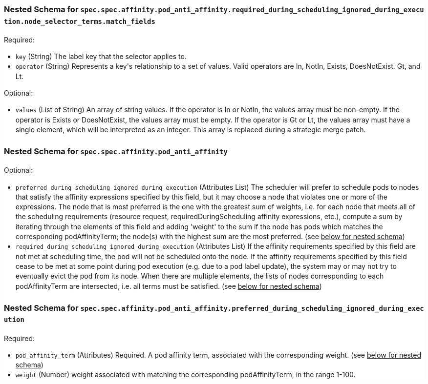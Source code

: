 
<a id="nestedatt--spec--spec--affinity--pod_anti_affinity--required_during_scheduling_ignored_during_execution--node_selector_terms--match_fields"></a>
### Nested Schema for `spec.spec.affinity.pod_anti_affinity.required_during_scheduling_ignored_during_execution.node_selector_terms.match_fields`

Required:

- `key` (String) The label key that the selector applies to.
- `operator` (String) Represents a key's relationship to a set of values. Valid operators are In, NotIn, Exists, DoesNotExist. Gt, and Lt.

Optional:

- `values` (List of String) An array of string values. If the operator is In or NotIn, the values array must be non-empty. If the operator is Exists or DoesNotExist, the values array must be empty. If the operator is Gt or Lt, the values array must have a single element, which will be interpreted as an integer. This array is replaced during a strategic merge patch.





<a id="nestedatt--spec--spec--affinity--pod_affinity"></a>
### Nested Schema for `spec.spec.affinity.pod_anti_affinity`

Optional:

- `preferred_during_scheduling_ignored_during_execution` (Attributes List) The scheduler will prefer to schedule pods to nodes that satisfy the affinity expressions specified by this field, but it may choose a node that violates one or more of the expressions. The node that is most preferred is the one with the greatest sum of weights, i.e. for each node that meets all of the scheduling requirements (resource request, requiredDuringScheduling affinity expressions, etc.), compute a sum by iterating through the elements of this field and adding 'weight' to the sum if the node has pods which matches the corresponding podAffinityTerm; the node(s) with the highest sum are the most preferred. (see [below for nested schema](#nestedatt--spec--spec--affinity--pod_anti_affinity--preferred_during_scheduling_ignored_during_execution))
- `required_during_scheduling_ignored_during_execution` (Attributes List) If the affinity requirements specified by this field are not met at scheduling time, the pod will not be scheduled onto the node. If the affinity requirements specified by this field cease to be met at some point during pod execution (e.g. due to a pod label update), the system may or may not try to eventually evict the pod from its node. When there are multiple elements, the lists of nodes corresponding to each podAffinityTerm are intersected, i.e. all terms must be satisfied. (see [below for nested schema](#nestedatt--spec--spec--affinity--pod_anti_affinity--required_during_scheduling_ignored_during_execution))

<a id="nestedatt--spec--spec--affinity--pod_anti_affinity--preferred_during_scheduling_ignored_during_execution"></a>
### Nested Schema for `spec.spec.affinity.pod_anti_affinity.preferred_during_scheduling_ignored_during_execution`

Required:

- `pod_affinity_term` (Attributes) Required. A pod affinity term, associated with the corresponding weight. (see [below for nested schema](#nestedatt--spec--spec--affinity--pod_anti_affinity--preferred_during_scheduling_ignored_during_execution--pod_affinity_term))
- `weight` (Number) weight associated with matching the corresponding podAffinityTerm, in the range 1-100.
